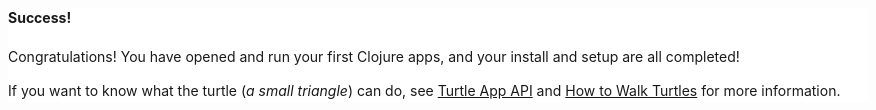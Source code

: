 

#### Success!

Congratulations! You have opened and run your first Clojure apps, and
your install and setup are all completed!

If you want to know what the turtle (*a small triangle*) can do,
see [Turtle App API](https://github.com/ClojureBridge/welcometoclojurebridge/blob/master/outline/TURTLE.md) and
[How to Walk Turtles](https://github.com/ClojureBridge/welcometoclojurebridge/blob/master/outline/TURTLE-SAMPLES.md) for more information.
